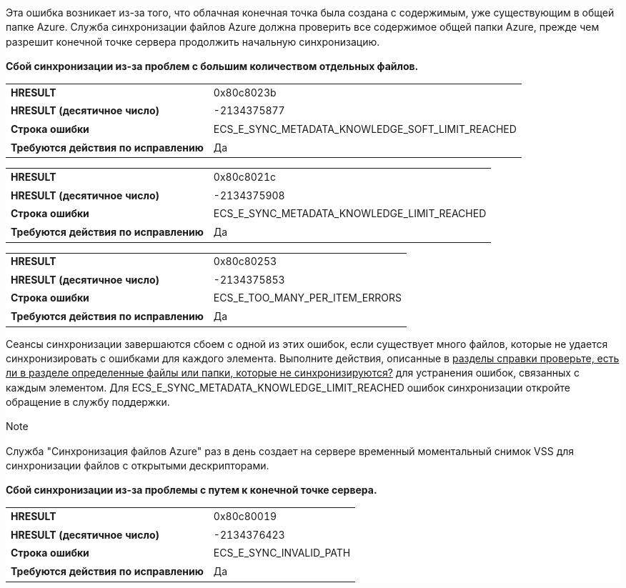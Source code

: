 Эта ошибка возникает из-за того, что облачная конечная точка была создана с содержимым, уже существующим в общей папке Azure. Служба синхронизации файлов Azure должна проверить все содержимое общей папки Azure, прежде чем разрешит конечной точке сервера продолжить начальную синхронизацию.

<a id="-2134375877"></a><a id="-2134375908"></a><a id="-2134375853"></a>**Сбой синхронизации из-за проблем с большим количеством отдельных файлов.**  

| | |
|-|-|
| **HRESULT** | 0x80c8023b |
| **HRESULT (десятичное число)** | -2134375877 |
| **Строка ошибки** | ECS_E_SYNC_METADATA_KNOWLEDGE_SOFT_LIMIT_REACHED |
| **Требуются действия по исправлению** | Да |

| | |
|-|-|
| **HRESULT** | 0x80c8021c |
| **HRESULT (десятичное число)** | -2134375908 |
| **Строка ошибки** | ECS_E_SYNC_METADATA_KNOWLEDGE_LIMIT_REACHED |
| **Требуются действия по исправлению** | Да |

| | |
|-|-|
| **HRESULT** | 0x80c80253 |
| **HRESULT (десятичное число)** | -2134375853 |
| **Строка ошибки** | ECS_E_TOO_MANY_PER_ITEM_ERRORS |
| **Требуются действия по исправлению** | Да |

Сеансы синхронизации завершаются сбоем с одной из этих ошибок, если существует много файлов, которые не удается синхронизировать с ошибками для каждого элемента. Выполните действия, описанные в [разделы справки проверьте, есть ли в разделе определенные файлы или папки, которые не синхронизируются?](?tabs=portal1%252cazure-portal#how-do-i-see-if-there-are-specific-files-or-folders-that-are-not-syncing) для устранения ошибок, связанных с каждым элементом. Для ECS_E_SYNC_METADATA_KNOWLEDGE_LIMIT_REACHED ошибок синхронизации откройте обращение в службу поддержки.

> [!NOTE]
> Служба "Синхронизация файлов Azure" раз в день создает на сервере временный моментальный снимок VSS для синхронизации файлов с открытыми дескрипторами.

<a id="-2134376423"></a>**Сбой синхронизации из-за проблемы с путем к конечной точке сервера.**  

| | |
|-|-|
| **HRESULT** | 0x80c80019 |
| **HRESULT (десятичное число)** | -2134376423 |
| **Строка ошибки** | ECS_E_SYNC_INVALID_PATH |
| **Требуются действия по исправлению** | Да |
